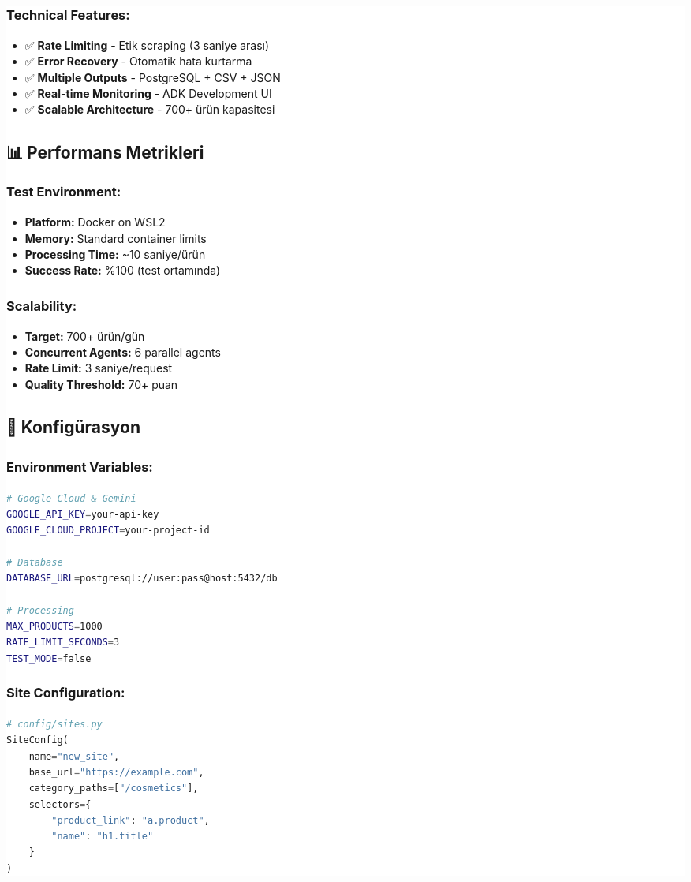 ### Technical Features:
- ✅ **Rate Limiting** - Etik scraping (3 saniye arası)
- ✅ **Error Recovery** - Otomatik hata kurtarma
- ✅ **Multiple Outputs** - PostgreSQL + CSV + JSON
- ✅ **Real-time Monitoring** - ADK Development UI
- ✅ **Scalable Architecture** - 700+ ürün kapasitesi

## 📊 Performans Metrikleri

### Test Environment:
- **Platform:** Docker on WSL2
- **Memory:** Standard container limits
- **Processing Time:** ~10 saniye/ürün
- **Success Rate:** %100 (test ortamında)

### Scalability:
- **Target:** 700+ ürün/gün
- **Concurrent Agents:** 6 parallel agents
- **Rate Limit:** 3 saniye/request
- **Quality Threshold:** 70+ puan

## 🔧 Konfigürasyon

### Environment Variables:
```bash
# Google Cloud & Gemini
GOOGLE_API_KEY=your-api-key
GOOGLE_CLOUD_PROJECT=your-project-id

# Database
DATABASE_URL=postgresql://user:pass@host:5432/db

# Processing
MAX_PRODUCTS=1000
RATE_LIMIT_SECONDS=3
TEST_MODE=false
```

### Site Configuration:
```python
# config/sites.py
SiteConfig(
    name="new_site",
    base_url="https://example.com",
    category_paths=["/cosmetics"],
    selectors={
        "product_link": "a.product",
        "name": "h1.title"
    }
)
```
